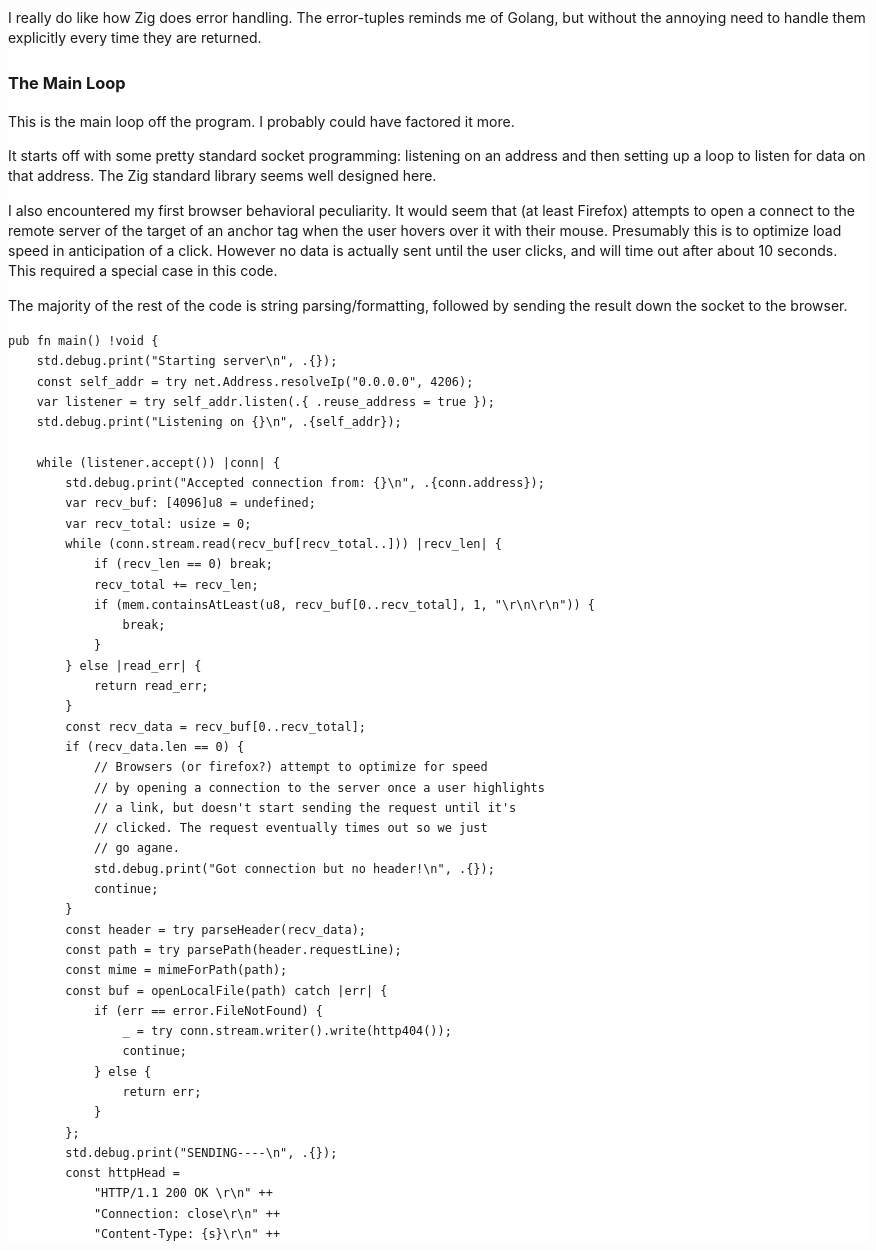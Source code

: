 I really do like how Zig does error handling. The error-tuples reminds me of Golang, but without
the annoying need to handle them explicitly every time they are returned.

### The Main Loop

This is the main loop off the program. I probably could have factored it more.

It starts off with some pretty standard socket programming: listening on an address
and then setting up a loop to listen for data on that address. The Zig standard library
seems well designed here.

I also encountered my first browser behavioral peculiarity. It would seem that (at least Firefox)
attempts to open a connect to the remote server of the target of an anchor tag when the user
hovers over it with their mouse. Presumably this is to optimize load speed in anticipation of
a click. However no data is actually sent until the user clicks, and will time out after about 10
seconds. This required a special case in this code.

The majority of the rest of the code is string parsing/formatting, followed by sending the
result down the socket to the browser.

```zig
pub fn main() !void {
    std.debug.print("Starting server\n", .{});
    const self_addr = try net.Address.resolveIp("0.0.0.0", 4206);
    var listener = try self_addr.listen(.{ .reuse_address = true });
    std.debug.print("Listening on {}\n", .{self_addr});

    while (listener.accept()) |conn| {
        std.debug.print("Accepted connection from: {}\n", .{conn.address});
        var recv_buf: [4096]u8 = undefined;
        var recv_total: usize = 0;
        while (conn.stream.read(recv_buf[recv_total..])) |recv_len| {
            if (recv_len == 0) break;
            recv_total += recv_len;
            if (mem.containsAtLeast(u8, recv_buf[0..recv_total], 1, "\r\n\r\n")) {
                break;
            }
        } else |read_err| {
            return read_err;
        }
        const recv_data = recv_buf[0..recv_total];
        if (recv_data.len == 0) {
            // Browsers (or firefox?) attempt to optimize for speed
            // by opening a connection to the server once a user highlights
            // a link, but doesn't start sending the request until it's
            // clicked. The request eventually times out so we just
            // go agane.
            std.debug.print("Got connection but no header!\n", .{});
            continue;
        }
        const header = try parseHeader(recv_data);
        const path = try parsePath(header.requestLine);
        const mime = mimeForPath(path);
        const buf = openLocalFile(path) catch |err| {
            if (err == error.FileNotFound) {
                _ = try conn.stream.writer().write(http404());
                continue;
            } else {
                return err;
            }
        };
        std.debug.print("SENDING----\n", .{});
        const httpHead =
            "HTTP/1.1 200 OK \r\n" ++
            "Connection: close\r\n" ++
            "Content-Type: {s}\r\n" ++
```